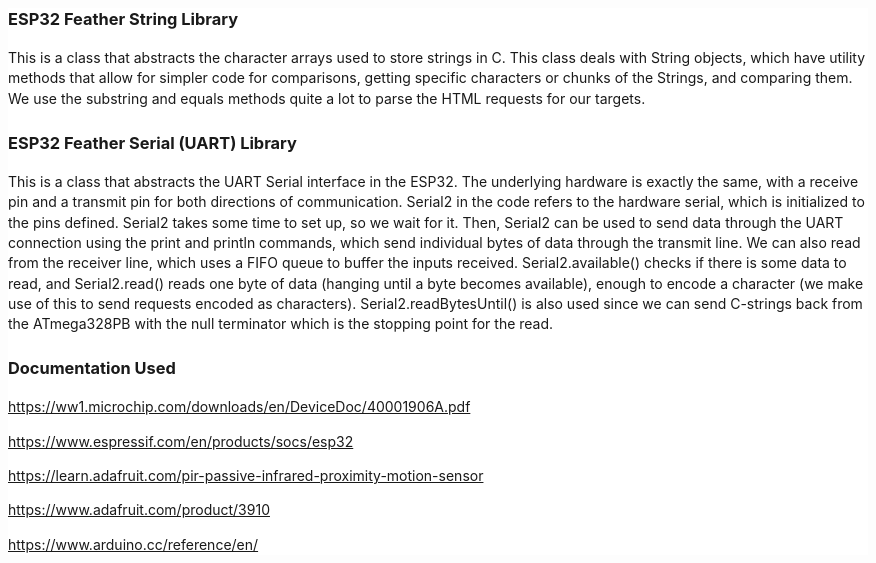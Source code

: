 ### ESP32 Feather String Library
This is a class that abstracts the character arrays used to store strings in C. This class deals with String objects, which have utility methods that allow for simpler code for comparisons, getting specific characters or chunks of the Strings, and comparing them. We use the substring and equals methods quite a lot to parse the HTML requests for our targets.

### ESP32 Feather Serial (UART) Library
This is a class that abstracts the UART Serial interface in the ESP32. The underlying hardware is exactly the same, with a receive pin and a transmit pin for both directions of communication. Serial2 in the code refers to the hardware serial, which is initialized to the pins defined. Serial2 takes some time to set up, so we wait for it. Then, Serial2 can be used to send data through the UART connection using the print and println commands, which send individual bytes of data through the transmit line. We can also read from the receiver line, which uses a FIFO queue to buffer the inputs received. Serial2.available() checks if there is some data to read, and Serial2.read() reads one byte of data (hanging until a byte becomes available), enough to encode a character (we make use of this to send requests encoded as characters). Serial2.readBytesUntil() is also used since we can send C-strings back from the ATmega328PB with the null terminator which is the stopping point for the read. 

### Documentation Used
https://ww1.microchip.com/downloads/en/DeviceDoc/40001906A.pdf

https://www.espressif.com/en/products/socs/esp32

https://learn.adafruit.com/pir-passive-infrared-proximity-motion-sensor

https://www.adafruit.com/product/3910

https://www.arduino.cc/reference/en/

